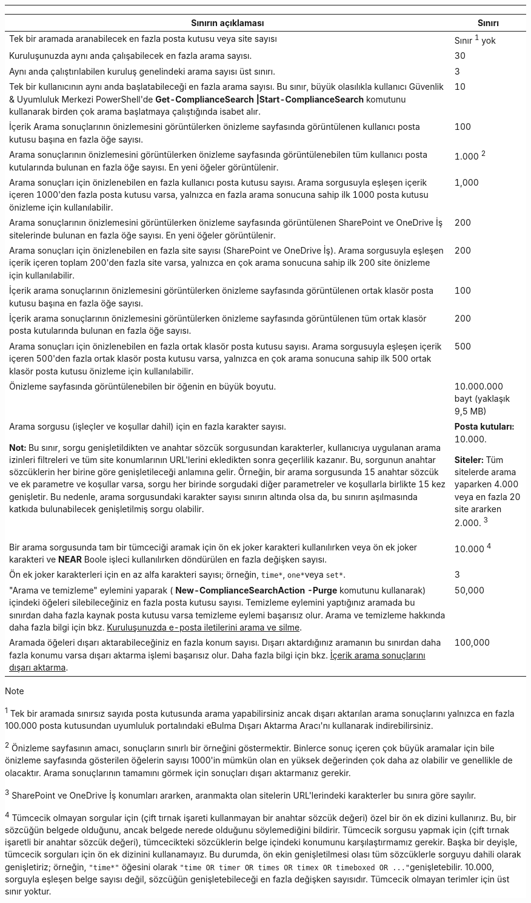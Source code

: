 ****

|Sınırın açıklaması|Sınırı|
|---|---|
|Tek bir aramada aranabilecek en fazla posta kutusu veya site sayısı|Sınır <sup>1</sup> yok|
|Kuruluşunuzda aynı anda çalışabilecek en fazla arama sayısı.|30|
|Aynı anda çalıştırılabilen kuruluş genelindeki arama sayısı üst sınırı.|3|
|Tek bir kullanıcının aynı anda başlatabileceği en fazla arama sayısı. Bu sınır, büyük olasılıkla kullanıcı Güvenlik & Uyumluluk Merkezi PowerShell'de **Get-ComplianceSearch \|Start-ComplianceSearch** komutunu kullanarak birden çok arama başlatmaya çalıştığında isabet alır.|10|
|İçerik Arama sonuçlarının önizlemesini görüntülerken önizleme sayfasında görüntülenen kullanıcı posta kutusu başına en fazla öğe sayısı.|100|
|Arama sonuçlarının önizlemesini görüntülerken önizleme sayfasında görüntülenebilen tüm kullanıcı posta kutularında bulunan en fazla öğe sayısı. En yeni öğeler görüntülenir.|1.000 <sup>2</sup>|
|Arama sonuçları için önizlenebilen en fazla kullanıcı posta kutusu sayısı. Arama sorgusuyla eşleşen içerik içeren 1000'den fazla posta kutusu varsa, yalnızca en fazla arama sonucuna sahip ilk 1000 posta kutusu önizleme için kullanılabilir.|1,000|
|Arama sonuçlarının önizlemesini görüntülerken önizleme sayfasında görüntülenen SharePoint ve OneDrive İş sitelerinde bulunan en fazla öğe sayısı. En yeni öğeler görüntülenir.|200|
|Arama sonuçları için önizlenebilen en fazla site sayısı (SharePoint ve OneDrive İş). Arama sorgusuyla eşleşen içerik içeren toplam 200'den fazla site varsa, yalnızca en çok arama sonucuna sahip ilk 200 site önizleme için kullanılabilir.|200|
|İçerik arama sonuçlarının önizlemesini görüntülerken önizleme sayfasında görüntülenen ortak klasör posta kutusu başına en fazla öğe sayısı.|100|
|İçerik arama sonuçlarının önizlemesini görüntülerken önizleme sayfasında görüntülenen tüm ortak klasör posta kutularında bulunan en fazla öğe sayısı.|200|
|Arama sonuçları için önizlenebilen en fazla ortak klasör posta kutusu sayısı. Arama sorgusuyla eşleşen içerik içeren 500'den fazla ortak klasör posta kutusu varsa, yalnızca en çok arama sonucuna sahip ilk 500 ortak klasör posta kutusu önizleme için kullanılabilir.|500|
|Önizleme sayfasında görüntülenebilen bir öğenin en büyük boyutu.|10.000.000 bayt (yaklaşık 9,5 MB)|
|Arama sorgusu (işleçler ve koşullar dahil) için en fazla karakter sayısı. <p> **Not:** Bu sınır, sorgu genişletildikten ve anahtar sözcük sorgusundan karakterler, kullanıcıya uygulanan arama izinleri filtreleri ve tüm site konumlarının URL'lerini ekledikten sonra geçerlilik kazanır. Bu, sorgunun anahtar sözcüklerin her birine göre genişletileceği anlamına gelir. Örneğin, bir arama sorgusunda 15 anahtar sözcük ve ek parametre ve koşullar varsa, sorgu her birinde sorgudaki diğer parametreler ve koşullarla birlikte 15 kez genişletir. Bu nedenle, arama sorgusundaki karakter sayısı sınırın altında olsa da, bu sınırın aşılmasında katkıda bulunabilecek genişletilmiş sorgu olabilir.|**Posta kutuları:** 10.000. <p> **Siteler:** Tüm sitelerde arama yaparken 4.000 veya en fazla 20 site ararken 2.000. <sup>3</sup>|
|Bir arama sorgusunda tam bir tümceciği aramak için ön ek joker karakteri kullanılırken veya ön ek joker karakteri ve **NEAR** Boole işleci kullanılırken döndürülen en fazla değişken sayısı.|10.000 <sup>4</sup>|
|Ön ek joker karakterleri için en az alfa karakteri sayısı; örneğin, `time*`, `one*`veya `set*`.|3|
|"Arama ve temizleme" eylemini yaparak ( **New-ComplianceSearchAction -Purge** komutunu kullanarak) içindeki öğeleri silebileceğiniz en fazla posta kutusu sayısı. Temizleme eylemini yaptığınız aramada bu sınırdan daha fazla kaynak posta kutusu varsa temizleme eylemi başarısız olur. Arama ve temizleme hakkında daha fazla bilgi için bkz. [Kuruluşunuzda e-posta iletilerini arama ve silme](search-for-and-delete-messages-in-your-organization.md).|50,000|
|Aramada öğeleri dışarı aktarabileceğiniz en fazla konum sayısı. Dışarı aktardığınız aramanın bu sınırdan daha fazla konumu varsa dışarı aktarma işlemi başarısız olur. Daha fazla bilgi için bkz. [İçerik arama sonuçlarını dışarı aktarma](export-search-results.md).|100,000|

> [!NOTE]
> <sup>1</sup> Tek bir aramada sınırsız sayıda posta kutusunda arama yapabilirsiniz ancak dışarı aktarılan arama sonuçlarını yalnızca en fazla 100.000 posta kutusundan uyumluluk portalındaki eBulma Dışarı Aktarma Aracı'nı kullanarak indirebilirsiniz.
>
> <sup>2</sup> Önizleme sayfasının amacı, sonuçların sınırlı bir örneğini göstermektir. Binlerce sonuç içeren çok büyük aramalar için bile önizleme sayfasında gösterilen öğelerin sayısı 1000'in mümkün olan en yüksek değerinden çok daha az olabilir ve genellikle de olacaktır. Arama sonuçlarının tamamını görmek için sonuçları dışarı aktarmanız gerekir.
>
> <sup>3</sup> SharePoint ve OneDrive İş konumları ararken, aranmakta olan sitelerin URL'lerindeki karakterler bu sınıra göre sayılır.
>
> <sup>4</sup> Tümcecik olmayan sorgular için (çift tırnak işareti kullanmayan bir anahtar sözcük değeri) özel bir ön ek dizini kullanırız. Bu, bir sözcüğün belgede olduğunu, ancak belgede nerede olduğunu söylemediğini bildirir. Tümcecik sorgusu yapmak için (çift tırnak işaretli bir anahtar sözcük değeri), tümcecikteki sözcüklerin belge içindeki konumunu karşılaştırmamız gerekir. Başka bir deyişle, tümcecik sorguları için ön ek dizinini kullanamayız. Bu durumda, ön ekin genişletilmesi olası tüm sözcüklerle sorguyu dahili olarak genişletiriz; örneğin, `"time*"` öğesini olarak `"time OR timer OR times OR timex OR timeboxed OR ..."`genişletebilir. 10.000, sorguyla eşleşen belge sayısı değil, sözcüğün genişletebileceği en fazla değişken sayısıdır. Tümcecik olmayan terimler için üst sınır yoktur.
